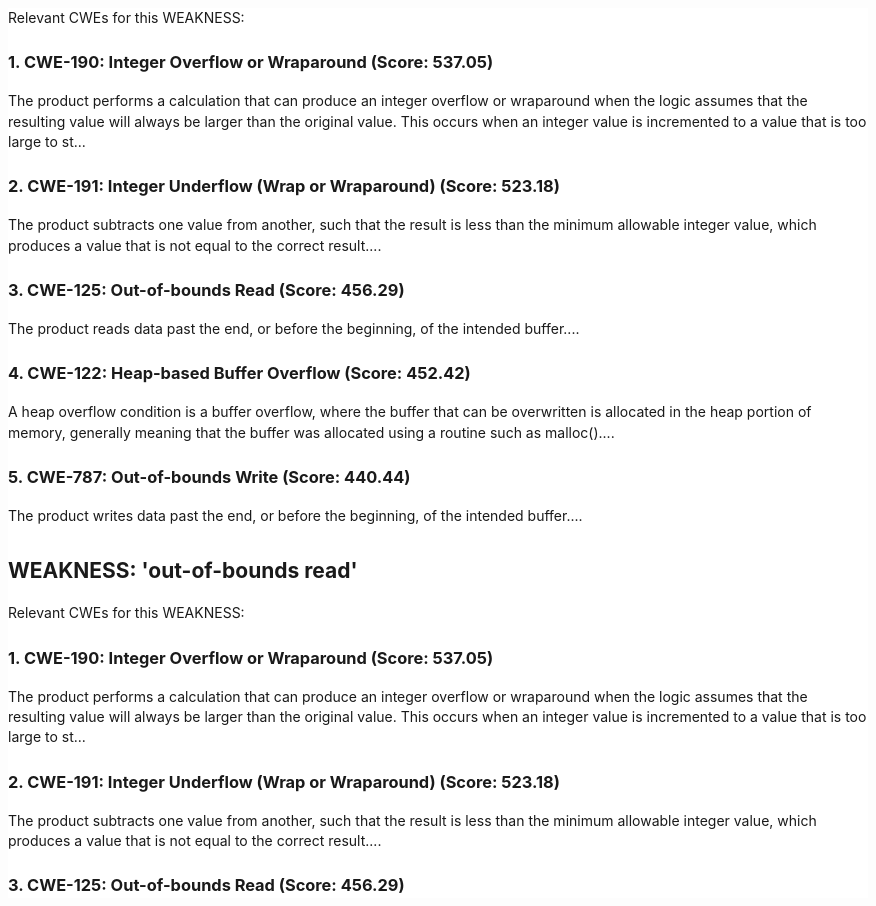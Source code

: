 Relevant CWEs for this WEAKNESS:

### 1. CWE-190: Integer Overflow or Wraparound (Score: 537.05)

The product performs a calculation that can
         produce an integer overflow or wraparound when the logic
         assumes that the resulting value will always be larger than
         the original value. This occurs when an integer value is
         incremented to a value that is too large to st...

### 2. CWE-191: Integer Underflow (Wrap or Wraparound) (Score: 523.18)

The product subtracts one value from another, such that the result is less than the minimum allowable integer value, which produces a value that is not equal to the correct result....

### 3. CWE-125: Out-of-bounds Read (Score: 456.29)

The product reads data past the end, or before the beginning, of the intended buffer....

### 4. CWE-122: Heap-based Buffer Overflow (Score: 452.42)

A heap overflow condition is a buffer overflow, where the buffer that can be overwritten is allocated in the heap portion of memory, generally meaning that the buffer was allocated using a routine such as malloc()....

### 5. CWE-787: Out-of-bounds Write (Score: 440.44)

The product writes data past the end, or before the beginning, of the intended buffer....

## WEAKNESS: 'out-of-bounds read'

Relevant CWEs for this WEAKNESS:

### 1. CWE-190: Integer Overflow or Wraparound (Score: 537.05)

The product performs a calculation that can
         produce an integer overflow or wraparound when the logic
         assumes that the resulting value will always be larger than
         the original value. This occurs when an integer value is
         incremented to a value that is too large to st...

### 2. CWE-191: Integer Underflow (Wrap or Wraparound) (Score: 523.18)

The product subtracts one value from another, such that the result is less than the minimum allowable integer value, which produces a value that is not equal to the correct result....

### 3. CWE-125: Out-of-bounds Read (Score: 456.29)
